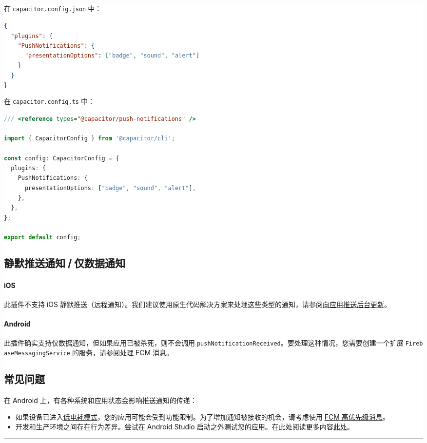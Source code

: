在 `capacitor.config.json` 中：

```json
{
  "plugins": {
    "PushNotifications": {
      "presentationOptions": ["badge", "sound", "alert"]
    }
  }
}
```

在 `capacitor.config.ts` 中：

```ts
/// <reference types="@capacitor/push-notifications" />

import { CapacitorConfig } from '@capacitor/cli';

const config: CapacitorConfig = {
  plugins: {
    PushNotifications: {
      presentationOptions: ["badge", "sound", "alert"],
    },
  },
};

export default config;
```

</docgen-config>

## 静默推送通知 / 仅数据通知
#### iOS
此插件不支持 iOS 静默推送（远程通知）。我们建议使用原生代码解决方案来处理这些类型的通知，请参阅[向应用推送后台更新](https://developer.apple.com/documentation/usernotifications/setting_up_a_remote_notification_server/pushing_background_updates_to_your_app)。

#### Android
此插件确实支持仅数据通知，但如果应用已被杀死，则不会调用 `pushNotificationReceived`。要处理这种情况，您需要创建一个扩展 `FirebaseMessagingService` 的服务，请参阅[处理 FCM 消息](https://firebase.google.com/docs/cloud-messaging/android/receive)。

## 常见问题
在 Android 上，有各种系统和应用状态会影响推送通知的传递：

* 如果设备已进入[低电耗模式](https://developer.android.com/training/monitoring-device-state/doze-standby)，您的应用可能会受到功能限制。为了增加通知被接收的机会，请考虑使用 [FCM 高优先级消息](https://firebase.google.com/docs/cloud-messaging/concept-options#setting-the-priority-of-a-message)。
* 开发和生产环境之间存在行为差异。尝试在 Android Studio 启动之外测试您的应用。在此处阅读更多内容[此处](https://stackoverflow.com/a/50238790/1351469)。

---
